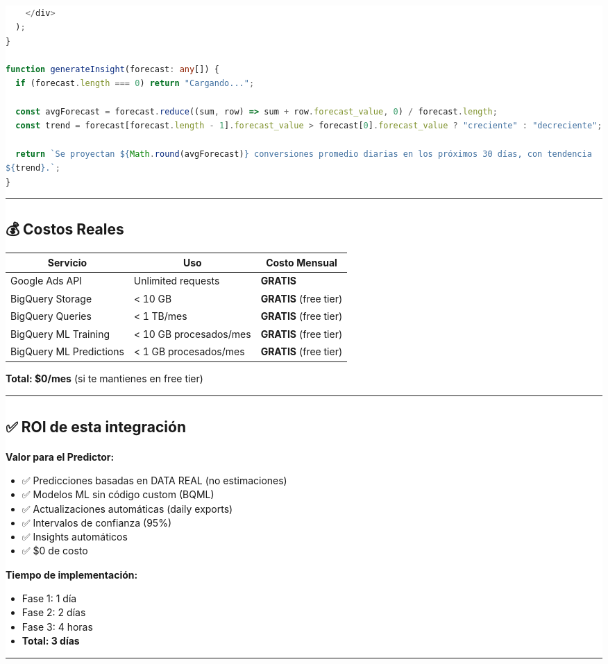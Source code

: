 ```typescript
    </div>
  );
}

function generateInsight(forecast: any[]) {
  if (forecast.length === 0) return "Cargando...";

  const avgForecast = forecast.reduce((sum, row) => sum + row.forecast_value, 0) / forecast.length;
  const trend = forecast[forecast.length - 1].forecast_value > forecast[0].forecast_value ? "creciente" : "decreciente";

  return `Se proyectan ${Math.round(avgForecast)} conversiones promedio diarias en los próximos 30 días, con tendencia ${trend}.`;
}
```

---

## 💰 Costos Reales

| Servicio | Uso | Costo Mensual |
|----------|-----|---------------|
| Google Ads API | Unlimited requests | **GRATIS** |
| BigQuery Storage | < 10 GB | **GRATIS** (free tier) |
| BigQuery Queries | < 1 TB/mes | **GRATIS** (free tier) |
| BigQuery ML Training | < 10 GB procesados/mes | **GRATIS** (free tier) |
| BigQuery ML Predictions | < 1 GB procesados/mes | **GRATIS** (free tier) |

**Total: $0/mes** (si te mantienes en free tier)

---

## ✅ ROI de esta integración

**Valor para el Predictor:**
- ✅ Predicciones basadas en DATA REAL (no estimaciones)
- ✅ Modelos ML sin código custom (BQML)
- ✅ Actualizaciones automáticas (daily exports)
- ✅ Intervalos de confianza (95%)
- ✅ Insights automáticos
- ✅ $0 de costo

**Tiempo de implementación:**
- Fase 1: 1 día
- Fase 2: 2 días
- Fase 3: 4 horas
- **Total: 3 días**

---
